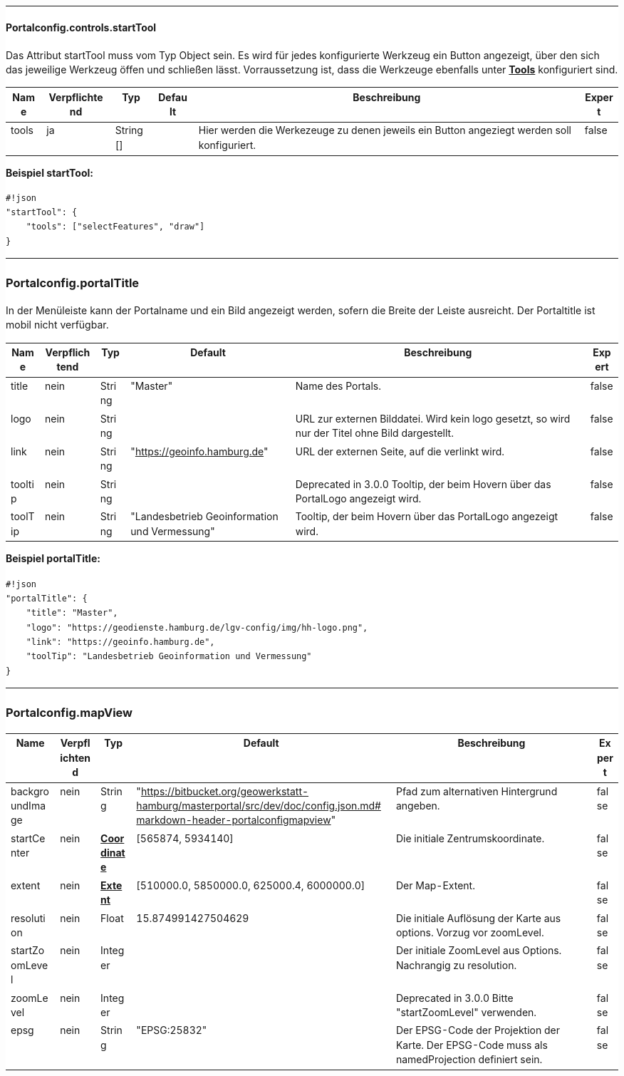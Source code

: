 ***

#### Portalconfig.controls.startTool

Das Attribut startTool muss vom Typ Object sein. Es wird für jedes konfigurierte Werkzeug ein Button angezeigt, über den sich das jeweilige Werkzeug öffen und schließen lässt. Vorraussetzung ist, dass die Werkzeuge ebenfalls unter **[Tools](Portalconfig.menu.tools)** konfiguriert sind.

|Name|Verpflichtend|Typ|Default|Beschreibung|Expert|
|----|-------------|---|-------|------------|------|
|tools|ja|String[]||Hier werden die Werkezeuge zu denen jeweils ein Button angeziegt werden soll konfiguriert.|false|

**Beispiel startTool:**
```
#!json
"startTool": {
    "tools": ["selectFeatures", "draw"]
}
```

***

### Portalconfig.portalTitle
In der Menüleiste kann der Portalname und ein Bild angezeigt werden, sofern die Breite der Leiste ausreicht. Der Portaltitle ist mobil nicht verfügbar.

|Name|Verpflichtend|Typ|Default|Beschreibung|Expert|
|----|-------------|---|-------|------------|------|
|title|nein|String|"Master"|Name des Portals.|false|
|logo|nein|String||URL zur externen Bilddatei. Wird kein logo gesetzt, so wird nur der Titel ohne Bild dargestellt.|false|
|link|nein|String|"https://geoinfo.hamburg.de"|URL der externen Seite, auf die verlinkt wird.|false|
|tooltip|nein|String||Deprecated in 3.0.0 Tooltip, der beim Hovern über das PortalLogo angezeigt wird.|false|
|toolTip|nein|String|"Landesbetrieb Geoinformation und Vermessung"|Tooltip, der beim Hovern über das PortalLogo angezeigt wird.|false|

**Beispiel portalTitle:**
```
#!json
"portalTitle": {
    "title": "Master",
    "logo": "https://geodienste.hamburg.de/lgv-config/img/hh-logo.png",
    "link": "https://geoinfo.hamburg.de",
    "toolTip": "Landesbetrieb Geoinformation und Vermessung"
}
```
***

### Portalconfig.mapView

[type:Extent]: # (Datatypes.Extent)
[type:Coordinate]: # (Datatypes.Coordinate)

|Name|Verpflichtend|Typ|Default|Beschreibung|Expert|
|----|-------------|---|-------|------------|------|
|backgroundImage|nein|String|"https://bitbucket.org/geowerkstatt-hamburg/masterportal/src/dev/doc/config.json.md#markdown-header-portalconfigmapview"|Pfad zum alternativen Hintergrund angeben.|false|
|startCenter|nein|**[Coordinate](#markdown-header-datatypescoordinate)**|[565874, 5934140]|Die initiale Zentrumskoordinate.|false|
|extent|nein|**[Extent](#markdown-header-datatypesextent)**|[510000.0, 5850000.0, 625000.4, 6000000.0]|Der Map-Extent.|false|
|resolution|nein|Float|15.874991427504629|Die initiale Auflösung der Karte aus options. Vorzug vor zoomLevel.|false|
|startZoomLevel|nein|Integer||Der initiale ZoomLevel aus Options. Nachrangig zu resolution.|false|
|zoomLevel|nein|Integer||Deprecated in 3.0.0 Bitte "startZoomLevel" verwenden.|false|
|epsg|nein|String|"EPSG:25832"|Der EPSG-Code der Projektion der Karte. Der EPSG-Code muss als namedProjection definiert sein.|false|

[type:LayerId]: # (Datatypes.LayerId)
[inherits]: # (Portalconfig.menu.folder)
[type:staticlink]: # (Portalconfig.menu.staticlinks.staticlink)
[type:tool]: # (Portalconfig.menu.tool)
[type:staticlinks]: # (Portalconfig.menu.staticlinks)
[inherits]: # (Portalconfig.menu.folder)
[type:tool]: # (Portalconfig.menu.tool)
[type:tool]: # (Portalconfig.menu.tool)
[type:addWMS]: # (Portalconfig.menu.tool.addWMS)
[type:bufferAnalysis]: # (Portalconfig.menu.tool.bufferAnalysis)
[type:compareFeatures]: # (Portalconfig.menu.tool.compareFeatures)
[type:contact]: # (Portalconfig.menu.tool.contact)
[type:coord]: # (Portalconfig.menu.tool.coord)
[type:coordToolkit]: # (Portalconfig.menu.tool.coordToolkit)
[type:draw]: # (Portalconfig.menu.tool.draw)
[type:extendedFilter]: # (Portalconfig.menu.tool.extendedFilter)
[type:featureLister]: # (Portalconfig.menu.tool.featureLister)
[type:fileImport]: # (Portalconfig.menu.tool.fileImport)
[type:filter]: # (Portalconfig.menu.tool.filter)
[type:gfi]: # (Portalconfig.menu.tool.gfi)
[type:kmlimport]: # (Portalconfig.menu.tool.kmlimport)
[type:layerClusterToggler]: # (Portalconfig.menu.tool.layerClusterToggler)
[type:layerSlider]: # (Portalconfig.menu.tool.layerSlider)
[type:measure]: # (Portalconfig.menu.tool.measure)
[type:parcelSearch]: # (Portalconfig.menu.tool.parcelSearch)
[type:print]: # (Portalconfig.menu.tool.print)
[type:routing]: # (Portalconfig.menu.tool.routing)
[type:saveSelection]: # (Portalconfig.menu.tool.saveSelection)
[type:scaleSwitcher]: # (Portalconfig.menu.tool.scaleSwitcher)
[type:searchByCoord]: # (Portalconfig.menu.tool.searchByCoord)
[type:selectFeatures]: # (Portalconfig.menu.tool.selectFeatures)
[type:shadow]: # (Portalconfig.menu.tool.shadow)
[type:styleVT]: # (Portalconfig.menu.tool.styleVT)
[type:supplyCoord]: # (Portalconfig.menu.tool.supplyCoord)
[type:resetTree]: # (Portalconfig.menu.tool.resetTree)
[type:wfsFeatureFilter]: # (Portalconfig.menu.tool.wfsFeatureFilter)
[type:wfsSearch]: # (Portalconfig.menu.tool.wfsSearch)
[type:wfst]: # (Portalconfig.menu.tool.wfst)
[inherits]: # (Portalconfig.menu.tool)
[inherits]: # (Portalconfig.menu.tool)